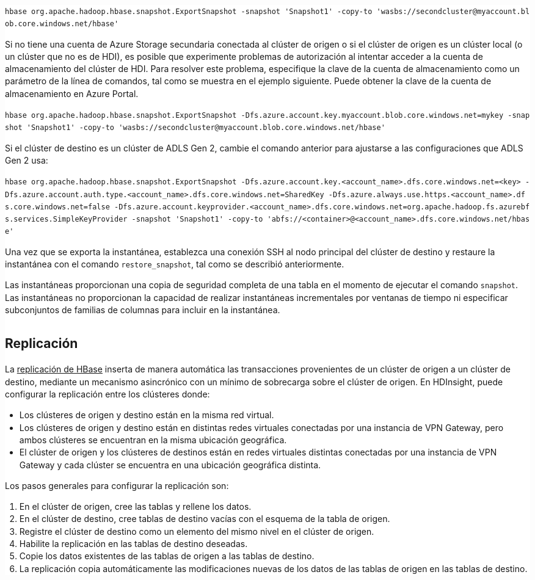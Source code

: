 ```console
hbase org.apache.hadoop.hbase.snapshot.ExportSnapshot -snapshot 'Snapshot1' -copy-to 'wasbs://secondcluster@myaccount.blob.core.windows.net/hbase'
```

Si no tiene una cuenta de Azure Storage secundaria conectada al clúster de origen o si el clúster de origen es un clúster local (o un clúster que no es de HDI), es posible que experimente problemas de autorización al intentar acceder a la cuenta de almacenamiento del clúster de HDI. Para resolver este problema, especifique la clave de la cuenta de almacenamiento como un parámetro de la línea de comandos, tal como se muestra en el ejemplo siguiente. Puede obtener la clave de la cuenta de almacenamiento en Azure Portal.

```console
hbase org.apache.hadoop.hbase.snapshot.ExportSnapshot -Dfs.azure.account.key.myaccount.blob.core.windows.net=mykey -snapshot 'Snapshot1' -copy-to 'wasbs://secondcluster@myaccount.blob.core.windows.net/hbase'
```

Si el clúster de destino es un clúster de ADLS Gen 2, cambie el comando anterior para ajustarse a las configuraciones que ADLS Gen 2 usa:

```console
hbase org.apache.hadoop.hbase.snapshot.ExportSnapshot -Dfs.azure.account.key.<account_name>.dfs.core.windows.net=<key> -Dfs.azure.account.auth.type.<account_name>.dfs.core.windows.net=SharedKey -Dfs.azure.always.use.https.<account_name>.dfs.core.windows.net=false -Dfs.azure.account.keyprovider.<account_name>.dfs.core.windows.net=org.apache.hadoop.fs.azurebfs.services.SimpleKeyProvider -snapshot 'Snapshot1' -copy-to 'abfs://<container>@<account_name>.dfs.core.windows.net/hbase'
```

Una vez que se exporta la instantánea, establezca una conexión SSH al nodo principal del clúster de destino y restaure la instantánea con el comando `restore_snapshot`, tal como se describió anteriormente.

Las instantáneas proporcionan una copia de seguridad completa de una tabla en el momento de ejecutar el comando `snapshot`. Las instantáneas no proporcionan la capacidad de realizar instantáneas incrementales por ventanas de tiempo ni especificar subconjuntos de familias de columnas para incluir en la instantánea.

## <a name="replication"></a>Replicación

La [replicación de HBase](https://hbase.apache.org/book.html#_cluster_replication) inserta de manera automática las transacciones provenientes de un clúster de origen a un clúster de destino, mediante un mecanismo asincrónico con un mínimo de sobrecarga sobre el clúster de origen. En HDInsight, puede configurar la replicación entre los clústeres donde:

* Los clústeres de origen y destino están en la misma red virtual.
* Los clústeres de origen y destino están en distintas redes virtuales conectadas por una instancia de VPN Gateway, pero ambos clústeres se encuentran en la misma ubicación geográfica.
* El clúster de origen y los clústeres de destinos están en redes virtuales distintas conectadas por una instancia de VPN Gateway y cada clúster se encuentra en una ubicación geográfica distinta.

Los pasos generales para configurar la replicación son:

1. En el clúster de origen, cree las tablas y rellene los datos.
2. En el clúster de destino, cree tablas de destino vacías con el esquema de la tabla de origen.
3. Registre el clúster de destino como un elemento del mismo nivel en el clúster de origen.
4. Habilite la replicación en las tablas de destino deseadas.
5. Copie los datos existentes de las tablas de origen a las tablas de destino.
6. La replicación copia automáticamente las modificaciones nuevas de los datos de las tablas de origen en las tablas de destino.
